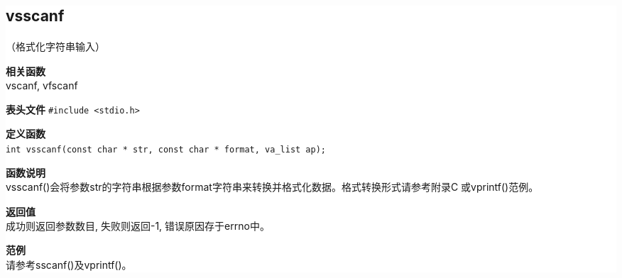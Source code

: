 ## vsscanf
（格式化字符串输入）

**相关函数**  
vscanf, vfscanf

**表头文件**
`#include <stdio.h>`

**定义函数**  
`int vsscanf(const char * str, const char * format, va_list ap);`

**函数说明**  
vsscanf()会将参数str的字符串根据参数format字符串来转换并格式化数据。格式转换形式请参考附录C 或vprintf()范例。

**返回值**  
成功则返回参数数目, 失败则返回-1, 错误原因存于errno中。

**范例**  
请参考sscanf()及vprintf()。
